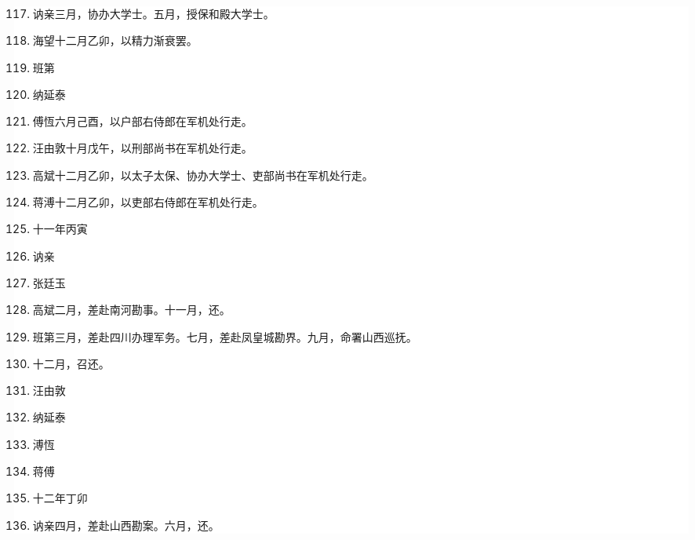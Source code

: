 117. <span id="表十六-117"></span>
讷亲三月，协办大学士。五月，授保和殿大学士。

118. <span id="表十六-118"></span>
海望十二月乙卯，以精力渐衰罢。

119. <span id="表十六-119"></span>
班第

120. <span id="表十六-120"></span>
纳延泰

121. <span id="表十六-121"></span>
傅恆六月己酉，以户部右侍郎在军机处行走。

122. <span id="表十六-122"></span>
汪由敦十月戊午，以刑部尚书在军机处行走。

123. <span id="表十六-123"></span>
高斌十二月乙卯，以太子太保、协办大学士、吏部尚书在军机处行走。

124. <span id="表十六-124"></span>
蒋溥十二月乙卯，以吏部右侍郎在军机处行走。

125. <span id="表十六-125"></span>
十一年丙寅

126. <span id="表十六-126"></span>
讷亲

127. <span id="表十六-127"></span>
张廷玉

128. <span id="表十六-128"></span>
高斌二月，差赴南河勘事。十一月，还。

129. <span id="表十六-129"></span>
班第三月，差赴四川办理军务。七月，差赴凤皇城勘界。九月，命署山西巡抚。

130. <span id="表十六-130"></span>
十二月，召还。

131. <span id="表十六-131"></span>
汪由敦

132. <span id="表十六-132"></span>
纳延泰

133. <span id="表十六-133"></span>
溥恆

134. <span id="表十六-134"></span>
蒋傅

135. <span id="表十六-135"></span>
十二年丁卯

136. <span id="表十六-136"></span>
讷亲四月，差赴山西勘案。六月，还。
